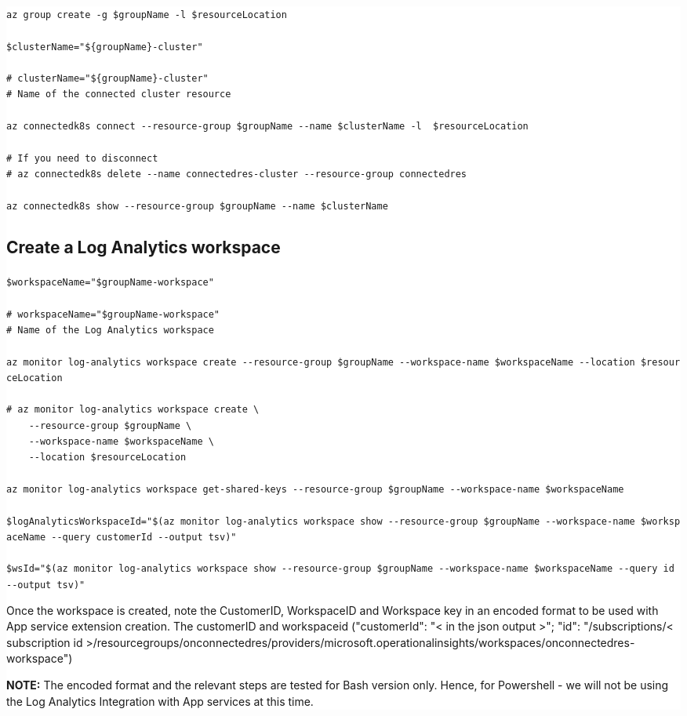     az group create -g $groupName -l $resourceLocation

    $clusterName="${groupName}-cluster"
    
    # clusterName="${groupName}-cluster"
    # Name of the connected cluster resource

    az connectedk8s connect --resource-group $groupName --name $clusterName -l  $resourceLocation

    # If you need to disconnect 
    # az connectedk8s delete --name connectedres-cluster --resource-group connectedres

    az connectedk8s show --resource-group $groupName --name $clusterName

## Create a Log Analytics workspace

    $workspaceName="$groupName-workspace" 
    
    # workspaceName="$groupName-workspace" 
    # Name of the Log Analytics workspace

    az monitor log-analytics workspace create --resource-group $groupName --workspace-name $workspaceName --location $resourceLocation
    
    # az monitor log-analytics workspace create \
        --resource-group $groupName \
        --workspace-name $workspaceName \
        --location $resourceLocation

    az monitor log-analytics workspace get-shared-keys --resource-group $groupName --workspace-name $workspaceName

    $logAnalyticsWorkspaceId="$(az monitor log-analytics workspace show --resource-group $groupName --workspace-name $workspaceName --query customerId --output tsv)"
   
    $wsId="$(az monitor log-analytics workspace show --resource-group $groupName --workspace-name $workspaceName --query id --output tsv)"

Once the workspace is created, note the CustomerID, WorkspaceID and Workspace key in an encoded format to be used with App service extension creation. The customerID and workspaceid ("customerId": "< in the json output >"; "id": "/subscriptions/< subscription id >/resourcegroups/onconnectedres/providers/microsoft.operationalinsights/workspaces/onconnectedres-workspace")

**NOTE:** The encoded format and the relevant steps are tested for Bash version only. Hence, for Powershell - we will not be using the Log Analytics Integration with App services at this time.
